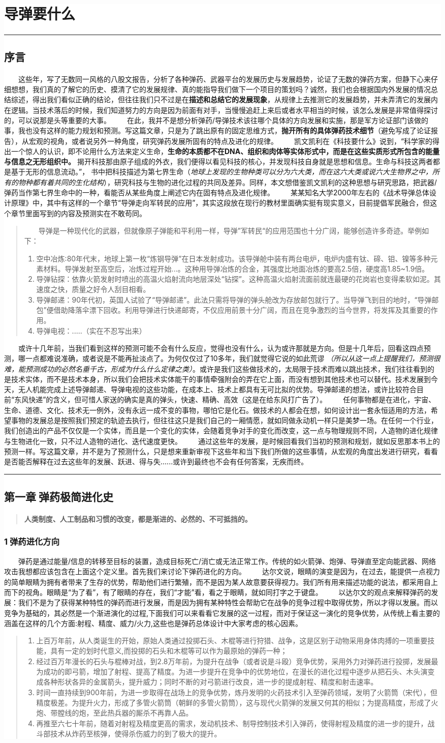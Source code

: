 #  导弹要什么
***
## 序言
&emsp;&emsp;这些年，写了无数同一风格的八股文报告，分析了各种弹药、武器平台的发展历史与发展趋势，论证了无数的弹药方案，但静下心来仔细想想，我们真的了解它的历史、摸清了它的发展规律、真的能指导我们做下一个项目的策划吗？诚然，我们也会根据国内外发展的情况总结综述，得出我们看似正确的结论，但往往我们只不过是在**描述和总结它的发展现象**，从规律上去推测它的发展趋势，并未弄清它的发展内在逻辑。当技术落后的时候，我们知道努力的方向是因为前面有对手，当慢慢追赶上来后或者水平相当的时候，该怎么发展是非常值得探讨的，可以说那是头等重要的大事。
&emsp;&emsp;在此，我并不是想分析弹药/导弹技术该往哪个具体的方向发展和实施，那是军方论证部门该做的事，我也没有这样的能力规划和预测。写这篇文章，只是为了跳出原有的固定思维方式，**抛开所有的具体弹药技术细节**（避免写成了论证报告），从宏观的视角，或者说另外一种角度，研究弹药发展所固有的特点及进化的规律。
&emsp;&emsp;凯文凯利在《科技要什么》说到，“科学家的得出一个惊人的认识，即不论用什么方法来定义生命，**生命的本质都不在DNA、组织和肉体等实体形式中，而是在这些实质形式所包含的能量与信息之无形组织中。** 揭开科技那由原子组成的外衣，我们便得以看见科技的核心，并发现科技自身就是思想和信息。生命与科技这两者都是基于无形的信息流动。”， 书中把科技描述为第七界生命（*地球上发现的生物种类可以分为六大类，而在这六大类或说六大生物界之中，所有的物种都有着共同的生化结构*），研究科技与生物的进化过程的共同及差异。同样，本文想借鉴凯文凯利的这种思想与研究思路，把武器/弹药当作第七界生命中的一种，看能否从某些角度上阐述它内在固有特点及进化规律。
&emsp;&emsp;某某知名大学2000年左右的《战术导弹总体设计原理》中，其中有这样的一个章节“导弹走向军转民的应用”，其实这段放在现行的教材里面确实挺有现实意义，目前提倡军民融合，但这个章节里面写到的内容及预测实在不敢苟同。
  > &emsp;&emsp;导弹是一种现代化的武器，但就像原子弹能和平利用一样，导弹”军转民“的应用范围也十分广阔，能够创造许多奇迹。举例如下：
>1. 空中冶炼:80年代末，地球上第一枚“炼钢导弹”在日本发射成功。该导弹舱中装有两台电炉，电炉内盛有钛、碲、钼、镍等多种元素材料。导弹发射至高空后，冶炼过程开始...。这种用导弹冶炼的合金，其强度比地面冶炼的要高2.5倍，硬度高1.85~1.9倍。
  > 2. 导弹钻探：依靠火箭发射时喷出的高温火焰射流向地层深处“钻探”。这种高温火焰射流面前就连最硬的花岗岩也变得柔软如泥。其速度之快，质量之好令人刮目相看。
  > 3. 导弹邮递：90年代初，英国人试验了“导弹邮递”。此法只需将导弹的弹头舱改为存放邮包就行了。当导弹飞到目的地时，“导弹邮包”便借助降落伞漂下回收。利用导弹进行快递邮寄，不仅应用前景十分广阔，而且在竞争激烈的当今世界，将发挥及其重要的作用。
  > 4. 导弹电视：.....（实在不忍写出来）

&emsp;&emsp;或许十几年前，当我们看到这样的预测可能不会有什么反应，觉得也没有什么，认为或许那就是方向。但是十几年后，回看这四点预测，哪一点都难说准确，或者说是不能再扯淡点了。为何仅仅过了10多年，我们就觉得它说的如此荒谬 *（所以从这一点上提醒我们，预测很难，能预测成功的必然名垂千古，形成为什么什么定律之类）*。或许是我们这些做技术的，太局限于技术而难以跳出技术，我们往往看到的是技术实体，而不是技术本身，所以我们会把技术实体能干的事情牵强附会的弄在它上面，而没有想到其他技术也可以替代。技术发展到今天，无人机能完成上述导弹邮递、导弹电视的这些功能，在成本上、技术上都具有无可比拟的优势。导弹邮递的想法，或许比较符合目前“东风快递”的含义，但可惜人家送的确实是真的弹头，快速、精确、高效（这是在给东风打广告了）。
&emsp;&emsp;任何事物都是在进化，宇宙、生命、道德、文化、技术无一例外，没有永远一成不变的事物，哪怕它是化石。做技术的人都会在想，如何设计出一套永恒适用的方法，希望事物的发展总是按照我们预定的轨迹去执行，但往往这只是我们自己的一厢情愿，就如同做永动机一样只是美梦一场。在任何一个行业，我们创造出的产品不仅仅是一个实体，而且是一个变化的实体，会随着竞争对手的变化而改变，这一点与物理规则不同，人造物的进化规律与生物进化一致，只不过人造物的进化、迭代速度更快。
 &emsp;&emsp;通过这些年的发展，是时候回看我们当初的预测和规划，就如反思那本书上的预测一样。写这篇文章，并不是为了预测什么，只是想来重新审视下这些年和当下我们所做的这些事情，从宏观的角度出发进行研究，看看是否能否解释在过去这些年的发展、跃进、得与失......或许到最终也不会有任何答案，无疾而终。

***
## 第一章 弹药极简进化史
> **人类制度、人工制品和习惯的改变，都是渐进的、必然的、不可抵挡的。**
### 1 弹药进化方向
&emsp;&emsp;弹药是通过能量/信息的转移至目标的装置，造成目标死亡/消亡或无法正常工作。传统的如火箭弹、炮弹、导弹直至定向能武器、网络攻击我想都应该包含在上面这个定义里。首先我们来讨论下弹药进化的方向。
&emsp;&emsp;达尔文说，眼睛的演变是因为，在过去，能提供一点视力的简单眼睛为拥有者带来了生存的优势，帮助他们进行繁殖，而不是因为某人故意要获得视力。我们所有用来描述功能的说法，都采用自上而下的视角。眼睛是“为了看”，有了眼睛的存在，我们“才能”看，看之于眼睛，就如同打字之于键盘。
&emsp;&emsp;以达尔文的观点来解释弹药的发展：我们不是为了获得某种特性的弹药而进行发展，而是因为拥有某种特性会帮助它在战争的竞争过程中取得优势，所以才得以发展。而以竞争为基础的，其必然是一个渐进演化的过程,下面我们可以来看看它发展的这一过程，而对于保证这一演化的竞争优势，从传统上看主要的涵盖在这样的几个方面:射程、精度、威力/火力,这些也是弹药总体设计中大家考虑的核心因素。
> 1. 上百万年前，从人类诞生的开始，原始人类通过投掷石头、木棍等进行狩猎、战争，这是区别于动物采用身体肉搏的一项重要技能，具有一定的划时代意义,而投掷的石头和木棍等可以作为最原始的弹药一种；
> 2. 经过百万年漫长的石头与棍棒对战，到2.8万年前，为提升在战争（或者说是斗殴）竞争优势，采用外力对弹药进行投掷，发展最为成功的即弓箭，增加了射程、提高了精度。为进一步提升在竞争中的优势地位，在漫长的进化过程中逐步从把石头、木头演变成各种形状各异的金属箭头，提升威力；同时不断的对弓箭进行改良，进一步的提成射程、精度和射击速率。
> 3. 时间一直持续到900年前，为进一步取得在战场上的竞争优势，炼丹发明的火药技术引入至弹药领域，发明了火箭筒（宋代），但精度极差。为提升火力，形成了多管火箭筒（朝鲜的多管火箭筒），这与现代火箭弹的发展又何其的相似；为提高精度，形成了火炮、带膛线的炮，至此热兵器的厮杀不再靠人品。
> 4. 再推至六七十年前，随着对射程及精度更高的需求，发动机技术、制导控制技术引入弹药，使得射程及精度的进一步的提升，战斗部技术从炸药至核弹，使得杀伤威力的到了极大的提升。
